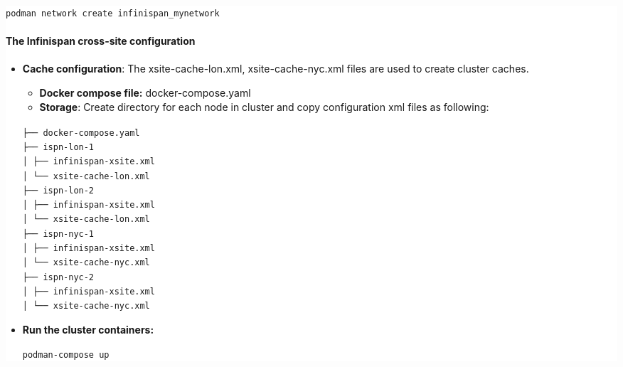   ```bash
  podman network create infinispan_mynetwork
  ```

#### **The Infinispan cross-site configuration**

- **Cache configuration**: The xsite-cache-lon.xml, xsite-cache-nyc.xml files are used to create cluster caches.
    - **Docker compose file:** docker-compose.yaml
    - **Storage**: Create directory for each node in cluster and copy configuration xml files as following:

  ```bash 
  ├── docker-compose.yaml
  ├── ispn-lon-1
  │ ├── infinispan-xsite.xml
  │ └── xsite-cache-lon.xml
  ├── ispn-lon-2
  │ ├── infinispan-xsite.xml
  │ └── xsite-cache-lon.xml
  ├── ispn-nyc-1
  │ ├── infinispan-xsite.xml
  │ └── xsite-cache-nyc.xml
  ├── ispn-nyc-2
  │ ├── infinispan-xsite.xml
  │ └── xsite-cache-nyc.xml
  ```

- **Run the cluster containers:**

  ```bash
  podman-compose up
  ```

